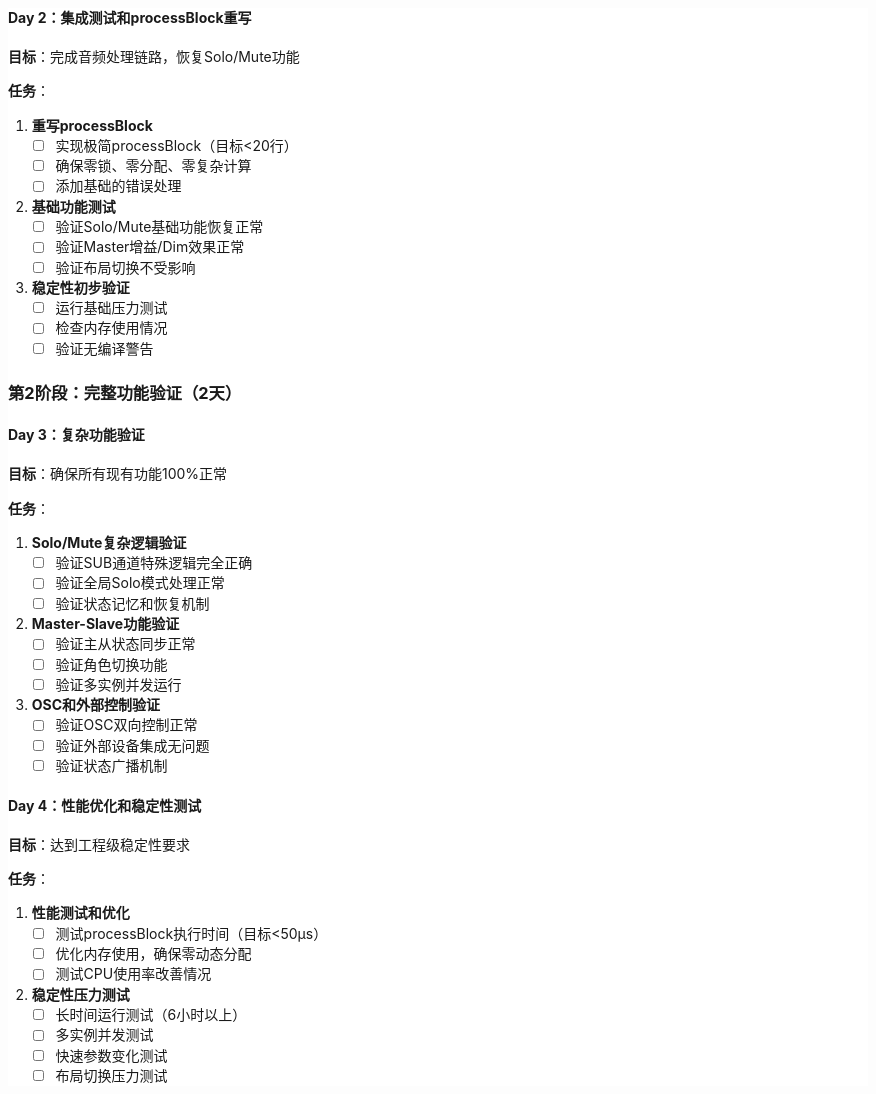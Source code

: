 #### Day 2：集成测试和processBlock重写
**目标**：完成音频处理链路，恢复Solo/Mute功能

**任务**：
1. **重写processBlock**
   - [ ] 实现极简processBlock（目标<20行）
   - [ ] 确保零锁、零分配、零复杂计算
   - [ ] 添加基础的错误处理

2. **基础功能测试**
   - [ ] 验证Solo/Mute基础功能恢复正常
   - [ ] 验证Master增益/Dim效果正常
   - [ ] 验证布局切换不受影响

3. **稳定性初步验证**
   - [ ] 运行基础压力测试
   - [ ] 检查内存使用情况
   - [ ] 验证无编译警告

### 第2阶段：完整功能验证（2天）

#### Day 3：复杂功能验证
**目标**：确保所有现有功能100%正常

**任务**：
1. **Solo/Mute复杂逻辑验证**
   - [ ] 验证SUB通道特殊逻辑完全正确
   - [ ] 验证全局Solo模式处理正常
   - [ ] 验证状态记忆和恢复机制

2. **Master-Slave功能验证**
   - [ ] 验证主从状态同步正常
   - [ ] 验证角色切换功能
   - [ ] 验证多实例并发运行

3. **OSC和外部控制验证**
   - [ ] 验证OSC双向控制正常
   - [ ] 验证外部设备集成无问题
   - [ ] 验证状态广播机制

#### Day 4：性能优化和稳定性测试
**目标**：达到工程级稳定性要求

**任务**：
1. **性能测试和优化**
   - [ ] 测试processBlock执行时间（目标<50μs）
   - [ ] 优化内存使用，确保零动态分配
   - [ ] 测试CPU使用率改善情况

2. **稳定性压力测试**
   - [ ] 长时间运行测试（6小时以上）
   - [ ] 多实例并发测试
   - [ ] 快速参数变化测试
   - [ ] 布局切换压力测试
